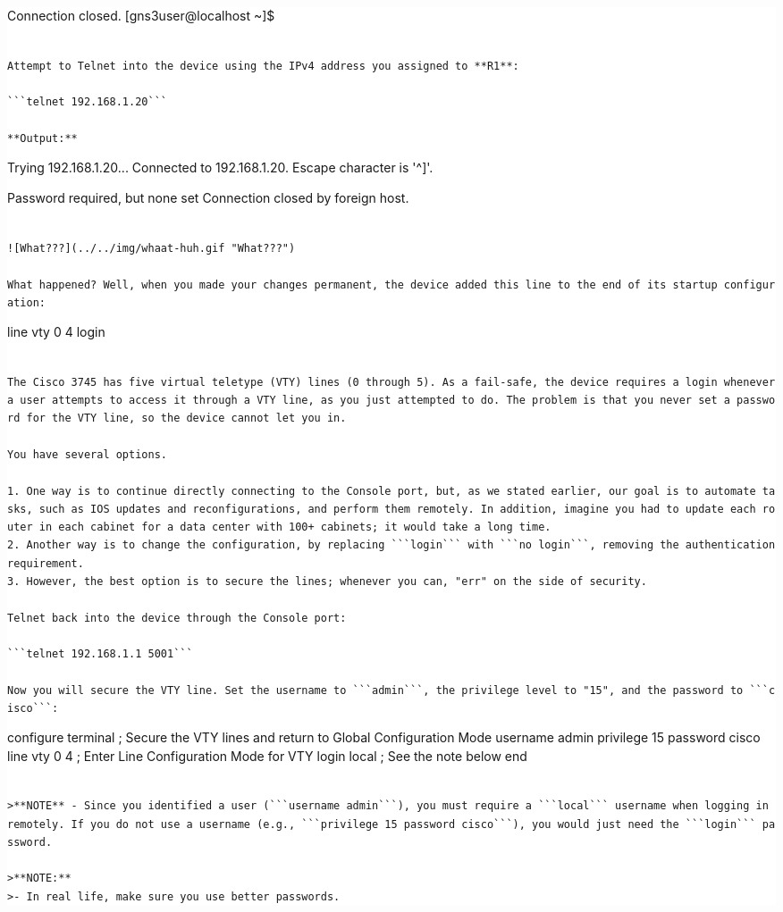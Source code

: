 Connection closed.
[gns3user@localhost ~]$
```

Attempt to Telnet into the device using the IPv4 address you assigned to **R1**:

```telnet 192.168.1.20```

**Output:**

```
Trying 192.168.1.20...
Connected to 192.168.1.20.
Escape character is '^]'.

Password required, but none set
Connection closed by foreign host.
```

![What???](../../img/whaat-huh.gif "What???")

What happened? Well, when you made your changes permanent, the device added this line to the end of its startup configuration:

```
line vty 0 4
 login
```

The Cisco 3745 has five virtual teletype (VTY) lines (0 through 5). As a fail-safe, the device requires a login whenever a user attempts to access it through a VTY line, as you just attempted to do. The problem is that you never set a password for the VTY line, so the device cannot let you in. 

You have several options. 

1. One way is to continue directly connecting to the Console port, but, as we stated earlier, our goal is to automate tasks, such as IOS updates and reconfigurations, and perform them remotely. In addition, imagine you had to update each router in each cabinet for a data center with 100+ cabinets; it would take a long time. 
2. Another way is to change the configuration, by replacing ```login``` with ```no login```, removing the authentication requirement.
3. However, the best option is to secure the lines; whenever you can, "err" on the side of security.

Telnet back into the device through the Console port:

```telnet 192.168.1.1 5001```

Now you will secure the VTY line. Set the username to ```admin```, the privilege level to "15", and the password to ```cisco```:

```
configure terminal
; Secure the VTY lines and return to Global Configuration Mode
username admin privilege 15 password cisco
line vty 0 4 ; Enter Line Configuration Mode for VTY
login local ; See the note below
end
```

>**NOTE** - Since you identified a user (```username admin```), you must require a ```local``` username when logging in remotely. If you do not use a username (e.g., ```privilege 15 password cisco```), you would just need the ```login``` password. 

>**NOTE:** 
>- In real life, make sure you use better passwords.
```